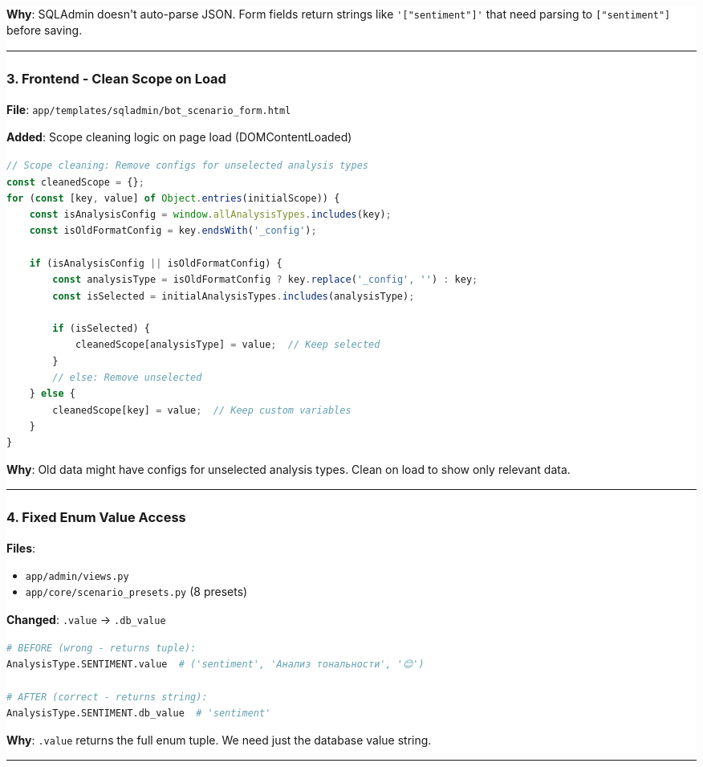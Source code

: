 **Why**: SQLAdmin doesn't auto-parse JSON. Form fields return strings like `'["sentiment"]'` that need parsing to `["sentiment"]` before saving.

---

### 3. Frontend - Clean Scope on Load

**File**: `app/templates/sqladmin/bot_scenario_form.html`

**Added**: Scope cleaning logic on page load (DOMContentLoaded)

```javascript
// Scope cleaning: Remove configs for unselected analysis types
const cleanedScope = {};
for (const [key, value] of Object.entries(initialScope)) {
    const isAnalysisConfig = window.allAnalysisTypes.includes(key);
    const isOldFormatConfig = key.endsWith('_config');
    
    if (isAnalysisConfig || isOldFormatConfig) {
        const analysisType = isOldFormatConfig ? key.replace('_config', '') : key;
        const isSelected = initialAnalysisTypes.includes(analysisType);
        
        if (isSelected) {
            cleanedScope[analysisType] = value;  // Keep selected
        }
        // else: Remove unselected
    } else {
        cleanedScope[key] = value;  // Keep custom variables
    }
}
```

**Why**: Old data might have configs for unselected analysis types. Clean on load to show only relevant data.

---

### 4. Fixed Enum Value Access

**Files**: 
- `app/admin/views.py`
- `app/core/scenario_presets.py` (8 presets)

**Changed**: `.value` → `.db_value`

```python
# BEFORE (wrong - returns tuple):
AnalysisType.SENTIMENT.value  # ('sentiment', 'Анализ тональности', '😊')

# AFTER (correct - returns string):
AnalysisType.SENTIMENT.db_value  # 'sentiment'
```

**Why**: `.value` returns the full enum tuple. We need just the database value string.

---
